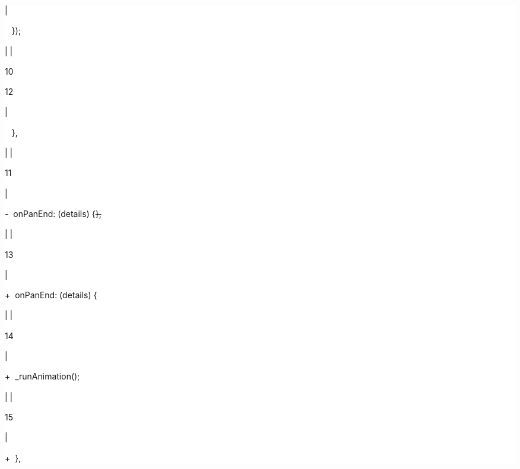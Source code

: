  |

   });

 |
|

10

12

 |

   },

 |
|

11

 |

-  onPanEnd: (details) {~~},~~

 |
|

13

 |

+  onPanEnd: (details) {

 |
|

14

 |

+  _runAnimation();

 |
|

15

 |

+  },
